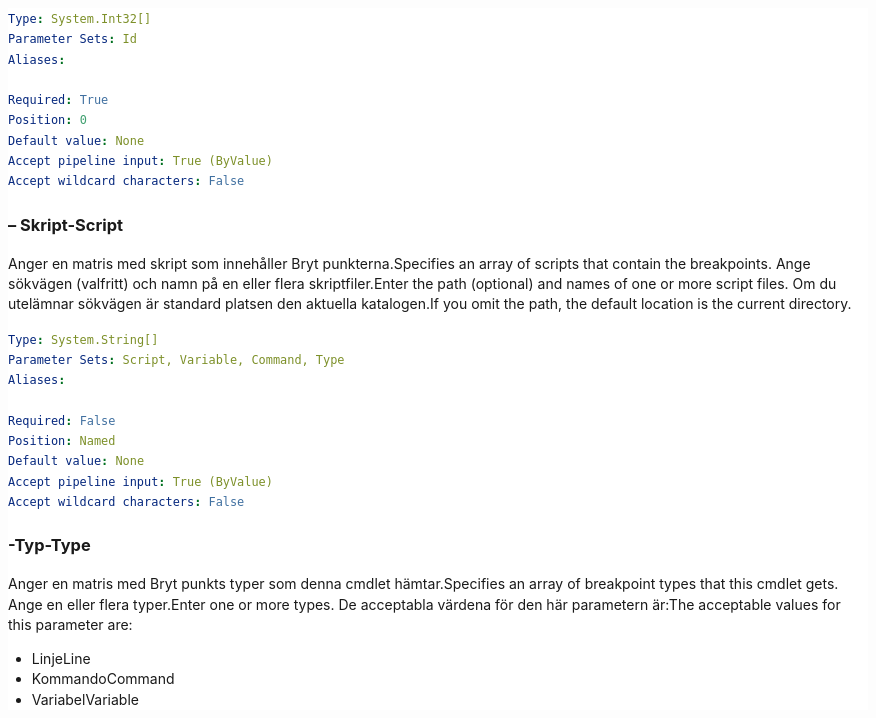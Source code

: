 ```yaml
Type: System.Int32[]
Parameter Sets: Id
Aliases:

Required: True
Position: 0
Default value: None
Accept pipeline input: True (ByValue)
Accept wildcard characters: False
```

### <span data-ttu-id="f468d-149">– Skript</span><span class="sxs-lookup"><span data-stu-id="f468d-149">-Script</span></span>

<span data-ttu-id="f468d-150">Anger en matris med skript som innehåller Bryt punkterna.</span><span class="sxs-lookup"><span data-stu-id="f468d-150">Specifies an array of scripts that contain the breakpoints.</span></span>
<span data-ttu-id="f468d-151">Ange sökvägen (valfritt) och namn på en eller flera skriptfiler.</span><span class="sxs-lookup"><span data-stu-id="f468d-151">Enter the path (optional) and names of one or more script files.</span></span>
<span data-ttu-id="f468d-152">Om du utelämnar sökvägen är standard platsen den aktuella katalogen.</span><span class="sxs-lookup"><span data-stu-id="f468d-152">If you omit the path, the default location is the current directory.</span></span>

```yaml
Type: System.String[]
Parameter Sets: Script, Variable, Command, Type
Aliases:

Required: False
Position: Named
Default value: None
Accept pipeline input: True (ByValue)
Accept wildcard characters: False
```

### <span data-ttu-id="f468d-153">-Typ</span><span class="sxs-lookup"><span data-stu-id="f468d-153">-Type</span></span>

<span data-ttu-id="f468d-154">Anger en matris med Bryt punkts typer som denna cmdlet hämtar.</span><span class="sxs-lookup"><span data-stu-id="f468d-154">Specifies an array of breakpoint types that this cmdlet gets.</span></span>
<span data-ttu-id="f468d-155">Ange en eller flera typer.</span><span class="sxs-lookup"><span data-stu-id="f468d-155">Enter one or more types.</span></span>
<span data-ttu-id="f468d-156">De acceptabla värdena för den här parametern är:</span><span class="sxs-lookup"><span data-stu-id="f468d-156">The acceptable values for this parameter are:</span></span>

- <span data-ttu-id="f468d-157">Linje</span><span class="sxs-lookup"><span data-stu-id="f468d-157">Line</span></span>
- <span data-ttu-id="f468d-158">Kommando</span><span class="sxs-lookup"><span data-stu-id="f468d-158">Command</span></span>
- <span data-ttu-id="f468d-159">Variabel</span><span class="sxs-lookup"><span data-stu-id="f468d-159">Variable</span></span>
